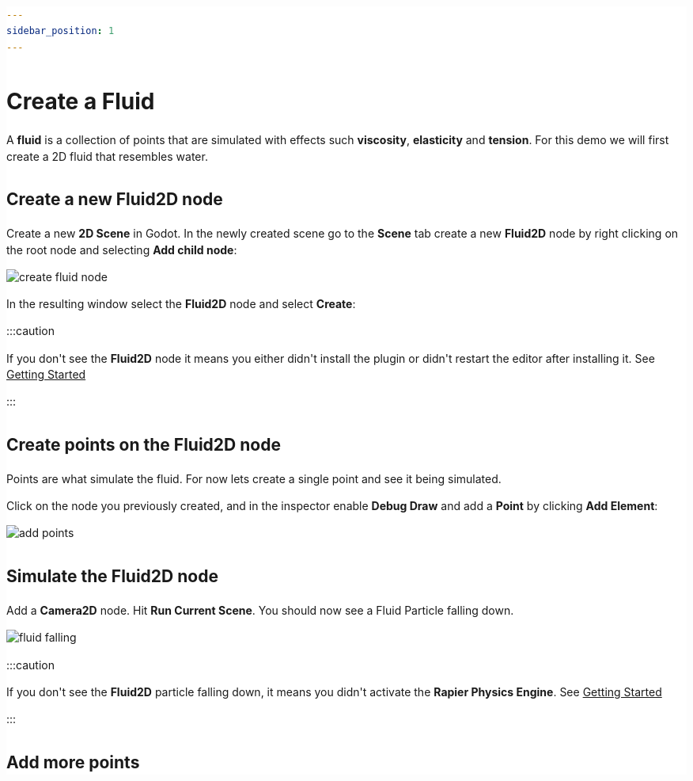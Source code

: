```yaml
---
sidebar_position: 1
---
```


# Create a Fluid

A **fluid** is a collection of points that are simulated with effects such **viscosity**, **elasticity** and **tension**. For this demo we will first create a 2D fluid that resembles water.

## Create a new Fluid2D node

Create a new **2D Scene** in Godot. In the newly created scene go to the **Scene** tab create a new **Fluid2D** node by right clicking on the root node and selecting **Add child node**:

![create fluid node](/img/create_fluid/add-child-node.png)

In the resulting window select the **Fluid2D** node and select **Create**:

:::caution

If you don't see the **Fluid2D** node it means you either didn't install the plugin or didn't restart the editor after installing it. See [Getting Started](https://softbody2d.appsinacup.com/docs/intro)

:::

## Create points on the Fluid2D node

Points are what simulate the fluid. For now lets create a single point and see it being simulated.

Click on the node you previously created, and in the inspector enable **Debug Draw** and add a **Point** by clicking **Add Element**:

![add points](/img/create_fluid/add-points.png)

## Simulate the Fluid2D node

Add a **Camera2D** node. Hit **Run Current Scene**. You should now see a Fluid Particle falling down.

![fluid falling](/img/create_fluid/fluid-falling.gif)

:::caution

If you don't see the **Fluid2D** particle falling down, it means you didn't activate the **Rapier Physics Engine**. See [Getting Started](https://softbody2d.appsinacup.com/docs/intro)

:::

## Add more points
